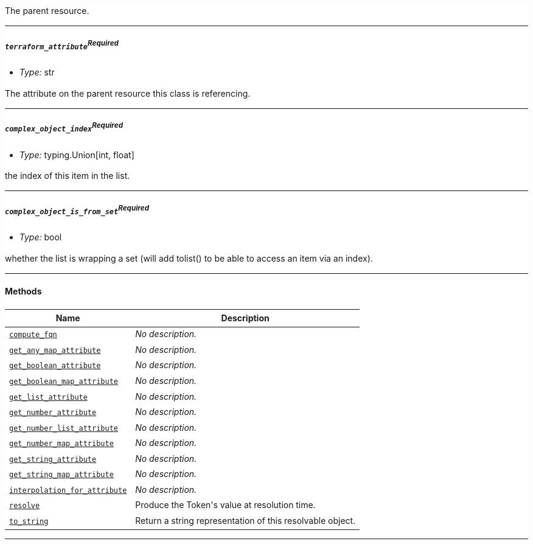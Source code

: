 The parent resource.

---

##### `terraform_attribute`<sup>Required</sup> <a name="terraform_attribute" id="@cdktf/provider-upcloud.dataUpcloudHosts.DataUpcloudHostsHostsStatisticsOutputReference.Initializer.parameter.terraformAttribute"></a>

- *Type:* str

The attribute on the parent resource this class is referencing.

---

##### `complex_object_index`<sup>Required</sup> <a name="complex_object_index" id="@cdktf/provider-upcloud.dataUpcloudHosts.DataUpcloudHostsHostsStatisticsOutputReference.Initializer.parameter.complexObjectIndex"></a>

- *Type:* typing.Union[int, float]

the index of this item in the list.

---

##### `complex_object_is_from_set`<sup>Required</sup> <a name="complex_object_is_from_set" id="@cdktf/provider-upcloud.dataUpcloudHosts.DataUpcloudHostsHostsStatisticsOutputReference.Initializer.parameter.complexObjectIsFromSet"></a>

- *Type:* bool

whether the list is wrapping a set (will add tolist() to be able to access an item via an index).

---

#### Methods <a name="Methods" id="Methods"></a>

| **Name** | **Description** |
| --- | --- |
| <code><a href="#@cdktf/provider-upcloud.dataUpcloudHosts.DataUpcloudHostsHostsStatisticsOutputReference.computeFqn">compute_fqn</a></code> | *No description.* |
| <code><a href="#@cdktf/provider-upcloud.dataUpcloudHosts.DataUpcloudHostsHostsStatisticsOutputReference.getAnyMapAttribute">get_any_map_attribute</a></code> | *No description.* |
| <code><a href="#@cdktf/provider-upcloud.dataUpcloudHosts.DataUpcloudHostsHostsStatisticsOutputReference.getBooleanAttribute">get_boolean_attribute</a></code> | *No description.* |
| <code><a href="#@cdktf/provider-upcloud.dataUpcloudHosts.DataUpcloudHostsHostsStatisticsOutputReference.getBooleanMapAttribute">get_boolean_map_attribute</a></code> | *No description.* |
| <code><a href="#@cdktf/provider-upcloud.dataUpcloudHosts.DataUpcloudHostsHostsStatisticsOutputReference.getListAttribute">get_list_attribute</a></code> | *No description.* |
| <code><a href="#@cdktf/provider-upcloud.dataUpcloudHosts.DataUpcloudHostsHostsStatisticsOutputReference.getNumberAttribute">get_number_attribute</a></code> | *No description.* |
| <code><a href="#@cdktf/provider-upcloud.dataUpcloudHosts.DataUpcloudHostsHostsStatisticsOutputReference.getNumberListAttribute">get_number_list_attribute</a></code> | *No description.* |
| <code><a href="#@cdktf/provider-upcloud.dataUpcloudHosts.DataUpcloudHostsHostsStatisticsOutputReference.getNumberMapAttribute">get_number_map_attribute</a></code> | *No description.* |
| <code><a href="#@cdktf/provider-upcloud.dataUpcloudHosts.DataUpcloudHostsHostsStatisticsOutputReference.getStringAttribute">get_string_attribute</a></code> | *No description.* |
| <code><a href="#@cdktf/provider-upcloud.dataUpcloudHosts.DataUpcloudHostsHostsStatisticsOutputReference.getStringMapAttribute">get_string_map_attribute</a></code> | *No description.* |
| <code><a href="#@cdktf/provider-upcloud.dataUpcloudHosts.DataUpcloudHostsHostsStatisticsOutputReference.interpolationForAttribute">interpolation_for_attribute</a></code> | *No description.* |
| <code><a href="#@cdktf/provider-upcloud.dataUpcloudHosts.DataUpcloudHostsHostsStatisticsOutputReference.resolve">resolve</a></code> | Produce the Token's value at resolution time. |
| <code><a href="#@cdktf/provider-upcloud.dataUpcloudHosts.DataUpcloudHostsHostsStatisticsOutputReference.toString">to_string</a></code> | Return a string representation of this resolvable object. |

---